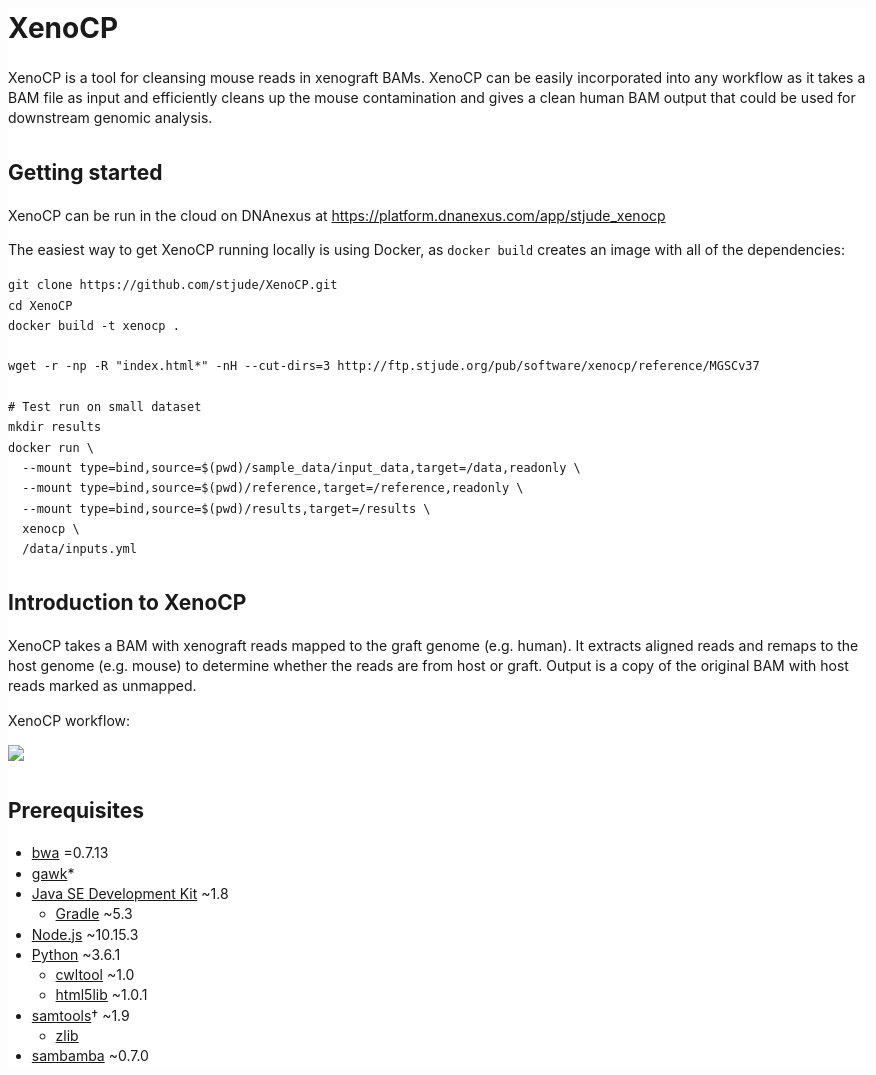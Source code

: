 # XenoCP

XenoCP is a tool for cleansing mouse reads in xenograft BAMs.
XenoCP can be easily incorporated into any workflow as it takes a BAM file
as input and efficiently cleans up the mouse contamination and gives a clean
human BAM output that could be used for downstream genomic analysis. 

## Getting started

XenoCP can be run in the cloud on DNAnexus at
https://platform.dnanexus.com/app/stjude_xenocp

The easiest way to get XenoCP running locally is using Docker, as `docker build`
creates an image with all of the dependencies:

	git clone https://github.com/stjude/XenoCP.git
	cd XenoCP
	docker build -t xenocp .
	
	wget -r -np -R "index.html*" -nH --cut-dirs=3 http://ftp.stjude.org/pub/software/xenocp/reference/MGSCv37
	
	# Test run on small dataset
	mkdir results
	docker run \
	  --mount type=bind,source=$(pwd)/sample_data/input_data,target=/data,readonly \
	  --mount type=bind,source=$(pwd)/reference,target=/reference,readonly \
	  --mount type=bind,source=$(pwd)/results,target=/results \
	  xenocp \
	  /data/inputs.yml
	
## Introduction to XenoCP

XenoCP takes a BAM with xenograft reads mapped to the graft genome (e.g. human).
It extracts aligned reads and remaps to the host genome (e.g. mouse) to
determine whether the reads are from host or graft.  Output is a copy of the
original BAM with host reads marked as unmapped.

XenoCP workflow:

<img src="images/xenocp_workflow2.png" width="500">

## Prerequisites

  * [bwa] =0.7.13
  * [gawk]*
  * [Java SE Development Kit] ~1.8
    * [Gradle] ~5.3
  * [Node.js] ~10.15.3
  * [Python] ~3.6.1
    * [cwltool] ~1.0
    * [html5lib] ~1.0.1
  * [samtools]† ~1.9
    * [zlib]
  * [sambamba] ~0.7.0


[bwa]: https://github.com/lh3/bwa
[gawk]: https://www.gnu.org/software/gawk/
[Java SE Development Kit]: https://www.oracle.com/technetwork/java/javase/overview/index.html
[Gradle]: https://gradle.org/
[Node.js]: https://nodejs.org/en/
[Python]: https://www.python.org/
[cwltool]: https://github.com/common-workflow-language/cwltool
[html5lib]: https://github.com/html5lib/html5lib-python
[samtools]: http://www.htslib.org/
[zlib]: https://www.zlib.net/
[sambamba]: http://lomereiter.github.io/sambamba/
[CWL inputs]: https://www.commonwl.org/user_guide/02-1st-example/index.html
[CWL]: https://www.commonwl.org/
[Docker]: https://www.docker.com/
[Dockerfile]: ./Dockerfile
[bcftools]: https://samtools.github.io/bcftools/bcftools.html
[GRCh37-lite]: ftp://ftp.ncbi.nih.gov/genomes/archive/old_genbank/Eukaryotes/vertebrates_mammals/Homo_sapiens/GRCh37/special_requests/GRCh37-lite.fa.gz
[GitHub]: https://github.com/stjude/XenoCP/issues